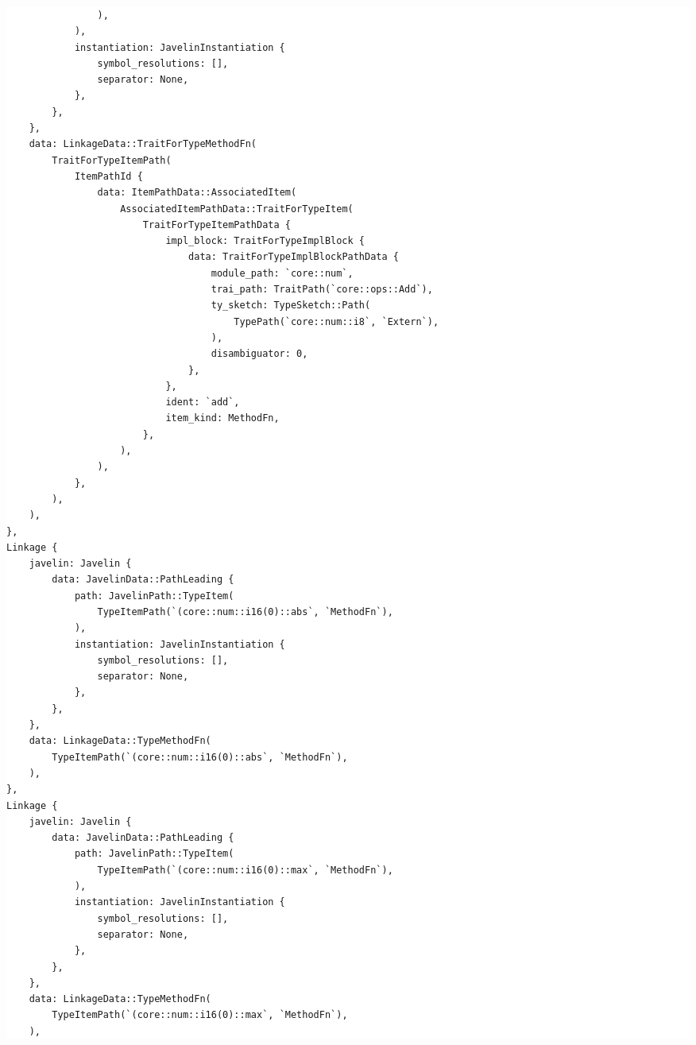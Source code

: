                     ),
                ),
                instantiation: JavelinInstantiation {
                    symbol_resolutions: [],
                    separator: None,
                },
            },
        },
        data: LinkageData::TraitForTypeMethodFn(
            TraitForTypeItemPath(
                ItemPathId {
                    data: ItemPathData::AssociatedItem(
                        AssociatedItemPathData::TraitForTypeItem(
                            TraitForTypeItemPathData {
                                impl_block: TraitForTypeImplBlock {
                                    data: TraitForTypeImplBlockPathData {
                                        module_path: `core::num`,
                                        trai_path: TraitPath(`core::ops::Add`),
                                        ty_sketch: TypeSketch::Path(
                                            TypePath(`core::num::i8`, `Extern`),
                                        ),
                                        disambiguator: 0,
                                    },
                                },
                                ident: `add`,
                                item_kind: MethodFn,
                            },
                        ),
                    ),
                },
            ),
        ),
    },
    Linkage {
        javelin: Javelin {
            data: JavelinData::PathLeading {
                path: JavelinPath::TypeItem(
                    TypeItemPath(`(core::num::i16(0)::abs`, `MethodFn`),
                ),
                instantiation: JavelinInstantiation {
                    symbol_resolutions: [],
                    separator: None,
                },
            },
        },
        data: LinkageData::TypeMethodFn(
            TypeItemPath(`(core::num::i16(0)::abs`, `MethodFn`),
        ),
    },
    Linkage {
        javelin: Javelin {
            data: JavelinData::PathLeading {
                path: JavelinPath::TypeItem(
                    TypeItemPath(`(core::num::i16(0)::max`, `MethodFn`),
                ),
                instantiation: JavelinInstantiation {
                    symbol_resolutions: [],
                    separator: None,
                },
            },
        },
        data: LinkageData::TypeMethodFn(
            TypeItemPath(`(core::num::i16(0)::max`, `MethodFn`),
        ),